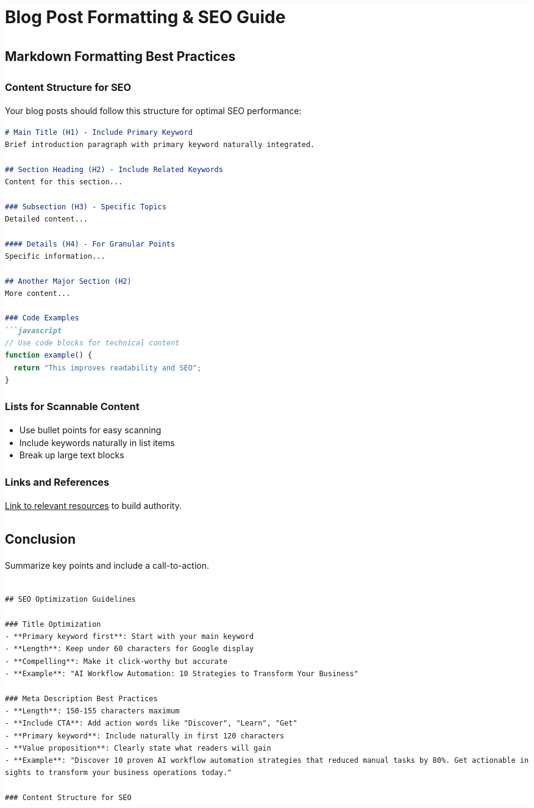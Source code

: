 # Blog Post Formatting & SEO Guide

## Markdown Formatting Best Practices

### Content Structure for SEO

Your blog posts should follow this structure for optimal SEO performance:

```markdown
# Main Title (H1) - Include Primary Keyword
Brief introduction paragraph with primary keyword naturally integrated.

## Section Heading (H2) - Include Related Keywords
Content for this section...

### Subsection (H3) - Specific Topics
Detailed content...

#### Details (H4) - For Granular Points
Specific information...

## Another Major Section (H2)
More content...

### Code Examples
```javascript
// Use code blocks for technical content
function example() {
  return "This improves readability and SEO";
}
```

### Lists for Scannable Content
- Use bullet points for easy scanning
- Include keywords naturally in list items
- Break up large text blocks

### Links and References
[Link to relevant resources](https://example.com) to build authority.

## Conclusion
Summarize key points and include a call-to-action.
```

## SEO Optimization Guidelines

### Title Optimization
- **Primary keyword first**: Start with your main keyword
- **Length**: Keep under 60 characters for Google display
- **Compelling**: Make it click-worthy but accurate
- **Example**: "AI Workflow Automation: 10 Strategies to Transform Your Business"

### Meta Description Best Practices
- **Length**: 150-155 characters maximum
- **Include CTA**: Add action words like "Discover", "Learn", "Get"
- **Primary keyword**: Include naturally in first 120 characters
- **Value proposition**: Clearly state what readers will gain
- **Example**: "Discover 10 proven AI workflow automation strategies that reduced manual tasks by 80%. Get actionable insights to transform your business operations today."

### Content Structure for SEO

```